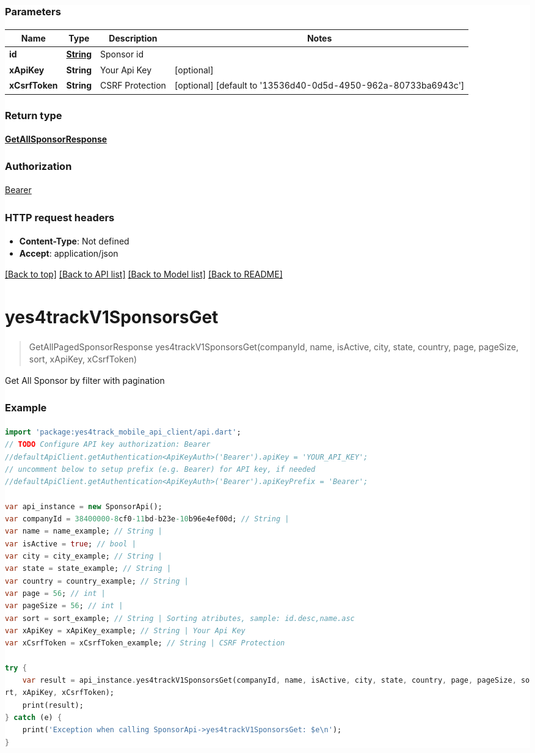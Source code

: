 ### Parameters

Name | Type | Description  | Notes
------------- | ------------- | ------------- | -------------
 **id** | [**String**](.md)| Sponsor id | 
 **xApiKey** | **String**| Your Api Key | [optional] 
 **xCsrfToken** | **String**| CSRF Protection | [optional] [default to '13536d40-0d5d-4950-962a-80733ba6943c']

### Return type

[**GetAllSponsorResponse**](GetAllSponsorResponse.md)

### Authorization

[Bearer](../README.md#Bearer)

### HTTP request headers

 - **Content-Type**: Not defined
 - **Accept**: application/json

[[Back to top]](#) [[Back to API list]](../README.md#documentation-for-api-endpoints) [[Back to Model list]](../README.md#documentation-for-models) [[Back to README]](../README.md)

# **yes4trackV1SponsorsGet**
> GetAllPagedSponsorResponse yes4trackV1SponsorsGet(companyId, name, isActive, city, state, country, page, pageSize, sort, xApiKey, xCsrfToken)

Get All Sponsor by filter with pagination

### Example 
```dart
import 'package:yes4track_mobile_api_client/api.dart';
// TODO Configure API key authorization: Bearer
//defaultApiClient.getAuthentication<ApiKeyAuth>('Bearer').apiKey = 'YOUR_API_KEY';
// uncomment below to setup prefix (e.g. Bearer) for API key, if needed
//defaultApiClient.getAuthentication<ApiKeyAuth>('Bearer').apiKeyPrefix = 'Bearer';

var api_instance = new SponsorApi();
var companyId = 38400000-8cf0-11bd-b23e-10b96e4ef00d; // String | 
var name = name_example; // String | 
var isActive = true; // bool | 
var city = city_example; // String | 
var state = state_example; // String | 
var country = country_example; // String | 
var page = 56; // int | 
var pageSize = 56; // int | 
var sort = sort_example; // String | Sorting atributes, sample: id.desc,name.asc
var xApiKey = xApiKey_example; // String | Your Api Key
var xCsrfToken = xCsrfToken_example; // String | CSRF Protection

try { 
    var result = api_instance.yes4trackV1SponsorsGet(companyId, name, isActive, city, state, country, page, pageSize, sort, xApiKey, xCsrfToken);
    print(result);
} catch (e) {
    print('Exception when calling SponsorApi->yes4trackV1SponsorsGet: $e\n');
}
```
